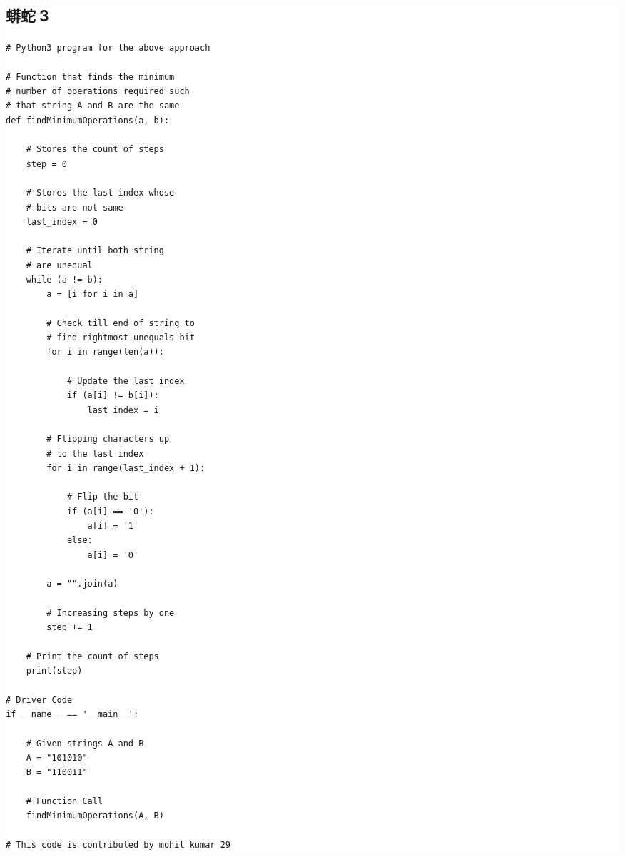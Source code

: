 ## 蟒蛇 3

```
# Python3 program for the above approach

# Function that finds the minimum
# number of operations required such
# that string A and B are the same
def findMinimumOperations(a, b):

    # Stores the count of steps
    step = 0

    # Stores the last index whose
    # bits are not same
    last_index = 0

    # Iterate until both string
    # are unequal
    while (a != b):
        a = [i for i in a]

        # Check till end of string to
        # find rightmost unequals bit
        for i in range(len(a)):

            # Update the last index
            if (a[i] != b[i]):
                last_index = i

        # Flipping characters up
        # to the last index
        for i in range(last_index + 1):

            # Flip the bit
            if (a[i] == '0'):
                a[i] = '1'
            else:
                a[i] = '0'

        a = "".join(a)       

        # Increasing steps by one
        step += 1

    # Print the count of steps
    print(step)

# Driver Code
if __name__ == '__main__':

    # Given strings A and B
    A = "101010"
    B = "110011"

    # Function Call
    findMinimumOperations(A, B)

# This code is contributed by mohit kumar 29
```
